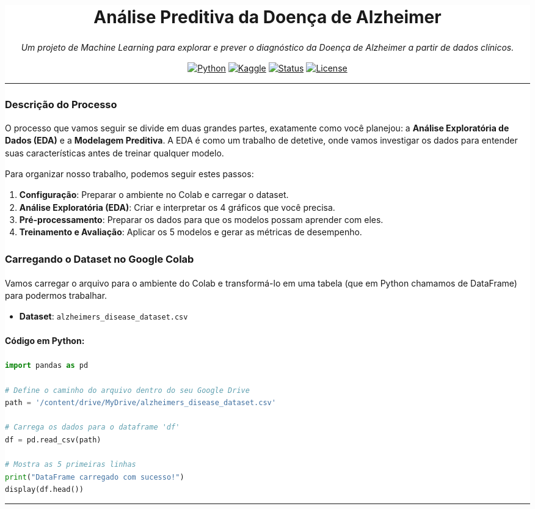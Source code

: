 <div align="center">

# Análise Preditiva da Doença de Alzheimer 

*Um projeto de Machine Learning para explorar e prever o diagnóstico da Doença de Alzheimer a partir de dados clínicos.*

</div>

<div align="center">

[![Python](https://img.shields.io/badge/Python-3.9+-blue?style=for-the-badge&logo=python)](https://www.python.org/)
[![Kaggle](https://img.shields.io/badge/Dataset-Kaggle-blue?style=for-the-badge&logo=kaggle)](https://www.kaggle.com/datasets/sagnikseal/alzheimers-disease-dataset](https://www.kaggle.com/datasets/rabieelkharoua/alzheimers-disease-dataset?resource=download))
[![Status](https://img.shields.io/badge/Status-Em%20Desenvolvimento-yellow?style=for-the-badge)]()
[![License](https://img.shields.io/badge/License-MIT-green?style=for-the-badge)](https://opensource.org/licenses/MIT)

</div>

---

### Descrição do Processo

O processo que vamos seguir se divide em duas grandes partes, exatamente como você planejou: a **Análise Exploratória de Dados (EDA)** e a **Modelagem Preditiva**. A EDA é como um trabalho de detetive, onde vamos investigar os dados para entender suas características antes de treinar qualquer modelo.

Para organizar nosso trabalho, podemos seguir estes passos:

1.  **Configuração**: Preparar o ambiente no Colab e carregar o dataset.
2.  **Análise Exploratória (EDA)**: Criar e interpretar os 4 gráficos que você precisa.
3.  **Pré-processamento**: Preparar os dados para que os modelos possam aprender com eles.
4.  **Treinamento e Avaliação**: Aplicar os 5 modelos e gerar as métricas de desempenho.

### Carregando o Dataset no Google Colab

Vamos carregar o arquivo para o ambiente do Colab e transformá-lo em uma tabela (que em Python chamamos de DataFrame) para podermos trabalhar.

* **Dataset**: `alzheimers_disease_dataset.csv`

#### Código em Python:
```python
import pandas as pd

# Define o caminho do arquivo dentro do seu Google Drive
path = '/content/drive/MyDrive/alzheimers_disease_dataset.csv'

# Carrega os dados para o dataframe 'df'
df = pd.read_csv(path)

# Mostra as 5 primeiras linhas
print("DataFrame carregado com sucesso!")
display(df.head())
```
---
